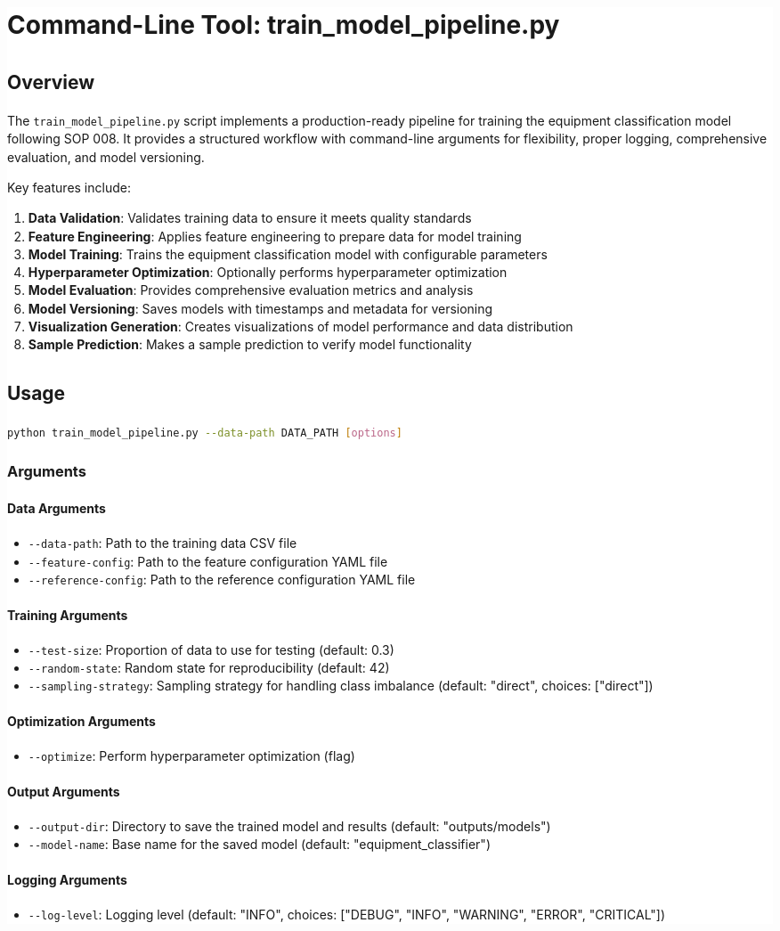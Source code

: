 # Command-Line Tool: train_model_pipeline.py

## Overview

The `train_model_pipeline.py` script implements a production-ready pipeline for training the equipment classification model following SOP 008. It provides a structured workflow with command-line arguments for flexibility, proper logging, comprehensive evaluation, and model versioning.

Key features include:

1. **Data Validation**: Validates training data to ensure it meets quality standards
2. **Feature Engineering**: Applies feature engineering to prepare data for model training
3. **Model Training**: Trains the equipment classification model with configurable parameters
4. **Hyperparameter Optimization**: Optionally performs hyperparameter optimization
5. **Model Evaluation**: Provides comprehensive evaluation metrics and analysis
6. **Model Versioning**: Saves models with timestamps and metadata for versioning
7. **Visualization Generation**: Creates visualizations of model performance and data distribution
8. **Sample Prediction**: Makes a sample prediction to verify model functionality

## Usage

```bash
python train_model_pipeline.py --data-path DATA_PATH [options]
```

### Arguments

#### Data Arguments

- `--data-path`: Path to the training data CSV file
- `--feature-config`: Path to the feature configuration YAML file
- `--reference-config`: Path to the reference configuration YAML file

#### Training Arguments

- `--test-size`: Proportion of data to use for testing (default: 0.3)
- `--random-state`: Random state for reproducibility (default: 42)
- `--sampling-strategy`: Sampling strategy for handling class imbalance (default: "direct", choices: ["direct"])

#### Optimization Arguments

- `--optimize`: Perform hyperparameter optimization (flag)

#### Output Arguments

- `--output-dir`: Directory to save the trained model and results (default: "outputs/models")
- `--model-name`: Base name for the saved model (default: "equipment_classifier")

#### Logging Arguments

- `--log-level`: Logging level (default: "INFO", choices: ["DEBUG", "INFO", "WARNING", "ERROR", "CRITICAL"])
